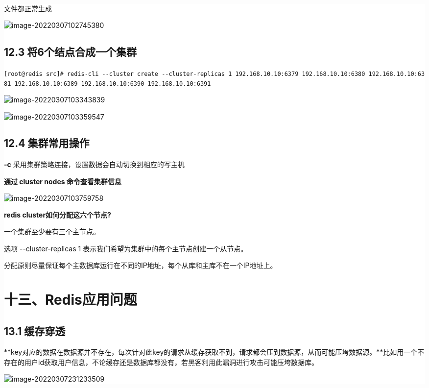 

文件都正常生成

![image-20220307102745380](https://typora-1259403628.cos.ap-nanjing.myqcloud.com/image-20220307102745380.png)



## 12.3 将6个结点合成一个集群

```shell
[root@redis src]# redis-cli --cluster create --cluster-replicas 1 192.168.10.10:6379 192.168.10.10:6380 192.168.10.10:6381 192.168.10.10:6389 192.168.10.10:6390 192.168.10.10:6391
```

![image-20220307103343839](https://typora-1259403628.cos.ap-nanjing.myqcloud.com/image-20220307103343839.png)



![image-20220307103359547](https://typora-1259403628.cos.ap-nanjing.myqcloud.com/image-20220307103359547.png)



## 12.4 集群常用操作

 **-c** 采用集群策略连接，设置数据会自动切换到相应的写主机



**通过 cluster nodes 命令查看集群信息**

![image-20220307103759758](https://typora-1259403628.cos.ap-nanjing.myqcloud.com/image-20220307103759758.png)



**redis cluster如何分配这六个节点?**

一个集群至少要有三个主节点。

选项 --cluster-replicas 1 表示我们希望为集群中的每个主节点创建一个从节点。

分配原则尽量保证每个主数据库运行在不同的IP地址，每个从库和主库不在一个IP地址上。





# 十三、Redis应用问题



## 13.1 缓存穿透

**key对应的数据在数据源并不存在，每次针对此key的请求从缓存获取不到，请求都会压到数据源，从而可能压垮数据源。**比如用一个不存在的用户id获取用户信息，不论缓存还是数据库都没有，若黑客利用此漏洞进行攻击可能压垮数据库。

![image-20220307231233509](https://typora-1259403628.cos.ap-nanjing.myqcloud.com/image-20220307231233509.png)



